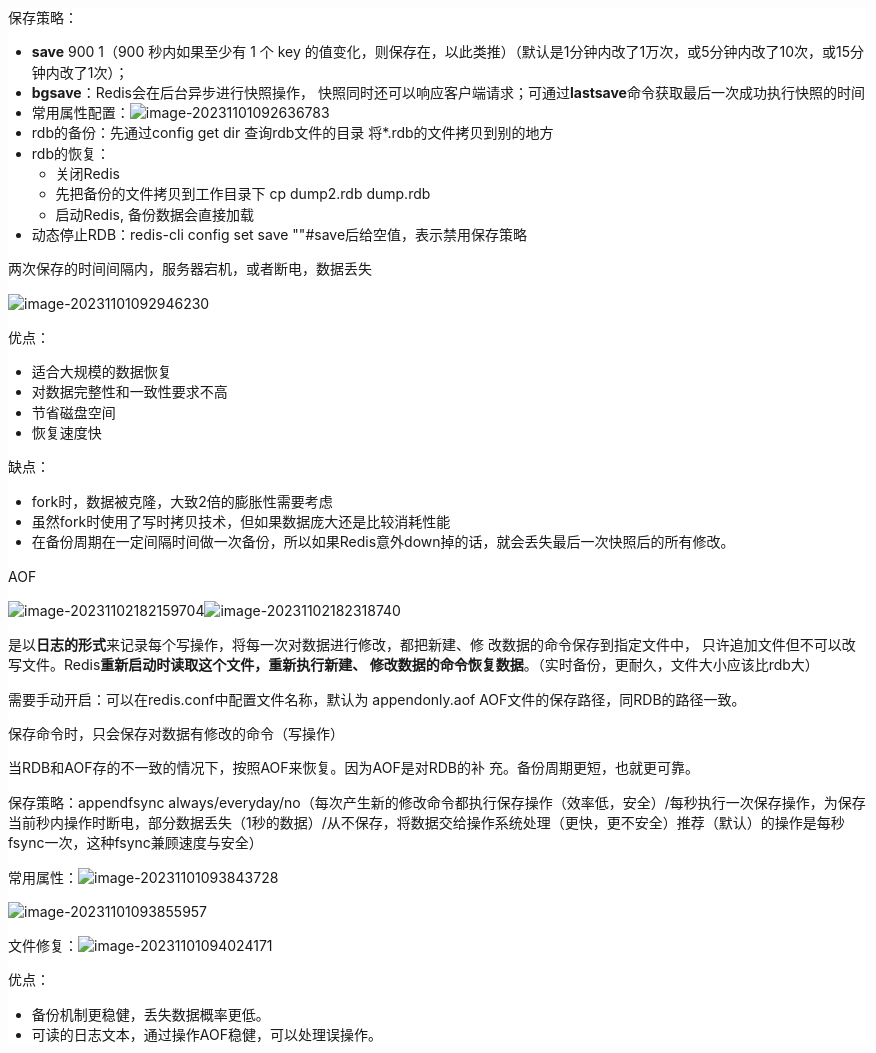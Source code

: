 保存策略：

- **save** 900 1（900 秒内如果至少有 1 个 key 的值变化，则保存在，以此类推）（默认是1分钟内改了1万次，或5分钟内改了10次，或15分钟内改了1次）；
- **bgsave**：Redis会在后台异步进行快照操作， 快照同时还可以响应客户端请求；可通过**lastsave**命令获取最后一次成功执行快照的时间
- 常用属性配置：![image-20231101092636783](https://gitee.com/coi4/test/raw/master/img/image-20231101092636783.png)
- rdb的备份：先通过config get dir  查询rdb文件的目录 将*.rdb的文件拷贝到别的地方
- rdb的恢复：
  - 关闭Redis
  -  先把备份的文件拷贝到工作目录下 cp dump2.rdb dump.rdb
  -  启动Redis, 备份数据会直接加载
- 动态停止RDB：redis-cli config set save ""#save后给空值，表示禁用保存策略

两次保存的时间间隔内，服务器宕机，或者断电，数据丢失

![image-20231101092946230](https://gitee.com/coi4/test/raw/master/img/image-20231101092946230.png)

优点：

- 适合大规模的数据恢复
- 对数据完整性和一致性要求不高
- 节省磁盘空间
- 恢复速度快

缺点：

- fork时，数据被克隆，大致2倍的膨胀性需要考虑
- 虽然fork时使用了写时拷贝技术，但如果数据庞大还是比较消耗性能
- 在备份周期在一定间隔时间做一次备份，所以如果Redis意外down掉的话，就会丢失最后一次快照后的所有修改。

AOF

![image-20231102182159704](https://gitee.com/coi4/test/raw/master/img/image-20231102182159704.png)![image-20231102182318740](https://gitee.com/coi4/test/raw/master/img/image-20231102182318740.png)

是以**日志的形式**来记录每个写操作，将每一次对数据进行修改，都把新建、修 改数据的命令保存到指定文件中， 只许追加文件但不可以改写文件。Redis**重新启动时读取这个文件，重新执行新建、 修改数据的命令恢复数据**。（实时备份，更耐久，文件大小应该比rdb大）

需要手动开启：可以在redis.conf中配置文件名称，默认为 appendonly.aof AOF文件的保存路径，同RDB的路径一致。

保存命令时，只会保存对数据有修改的命令（写操作）

当RDB和AOF存的不一致的情况下，按照AOF来恢复。因为AOF是对RDB的补 充。备份周期更短，也就更可靠。 

保存策略：appendfsync always/everyday/no（每次产生新的修改命令都执行保存操作（效率低，安全）/每秒执行一次保存操作，为保存当前秒内操作时断电，部分数据丢失（1秒的数据）/从不保存，将数据交给操作系统处理（更快，更不安全）推荐（默认）的操作是每秒fsync一次，这种fsync兼顾速度与安全）

常用属性：![image-20231101093843728](https://gitee.com/coi4/test/raw/master/img/image-20231101093843728.png)

![image-20231101093855957](https://gitee.com/coi4/test/raw/master/img/image-20231101093855957.png)

文件修复：![image-20231101094024171](https://gitee.com/coi4/test/raw/master/img/image-20231101094024171.png)

优点：

- 备份机制更稳健，丢失数据概率更低。
- 可读的日志文本，通过操作AOF稳健，可以处理误操作。

